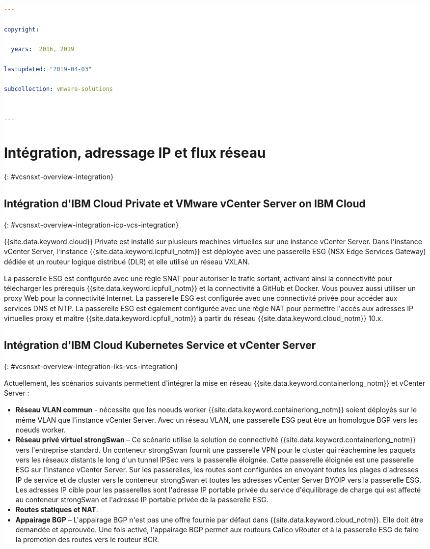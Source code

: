 ```yaml
---

copyright:

  years:  2016, 2019

lastupdated: "2019-04-03"

subcollection: vmware-solutions


---
```


# Intégration, adressage IP et flux réseau
{: #vcsnsxt-overview-integration}

## Intégration d'IBM Cloud Private et VMware vCenter Server on IBM Cloud
{: #vcsnsxt-overview-integration-icp-vcs-integration}

{{site.data.keyword.cloud}} Private est installé sur plusieurs machines virtuelles sur une instance vCenter Server. Dans l'instance vCenter Server, l'instance {{site.data.keyword.icpfull_notm}} est déployée avec une passerelle ESG (NSX Edge Services Gateway) dédiée et un routeur logique distribué (DLR) et elle utilisé un réseau VXLAN.

La passerelle ESG est configurée avec une règle SNAT pour autoriser le trafic sortant, activant ainsi la connectivité pour télécharger les prérequis {{site.data.keyword.icpfull_notm}} et la connectivité à GitHub et Docker. Vous pouvez aussi utiliser un proxy Web pour la connectivité Internet. La passerelle ESG est configurée avec une connectivité privée pour accéder aux services DNS et NTP. La passerelle ESG est également configurée avec une règle NAT pour permettre l'accès aux adresses IP virtuelles proxy et maître {{site.data.keyword.icpfull_notm}} à partir du réseau {{site.data.keyword.cloud_notm}} 10.x.

## Intégration d'IBM Cloud Kubernetes Service et vCenter Server
{: #vcsnsxt-overview-integration-iks-vcs-integration}

Actuellement, les scénarios suivants permettent d'intégrer la mise en réseau {{site.data.keyword.containerlong_notm}} et vCenter Server :
- **Réseau VLAN commun** - nécessite que les noeuds worker {{site.data.keyword.containerlong_notm}} soient déployés sur le même VLAN que l'instance vCenter Server. Avec un réseau VLAN, une passerelle ESG peut être un homologue BGP vers les noeuds worker.
- **Réseau privé virtuel strongSwan** – Ce scénario utilise la solution de connectivité {{site.data.keyword.containerlong_notm}} vers l'entreprise standard. Un conteneur strongSwan fournit une passerelle VPN pour le cluster qui réachemine les paquets vers les réseaux distants le long d'un tunnel IPSec vers la passerelle éloignée. Cette passerelle éloignée est une passerelle ESG sur l'instance vCenter Server. Sur les passerelles, les routes sont configurées en envoyant toutes les plages d'adresses IP de service et de cluster vers le conteneur strongSwan et toutes les adresses vCenter Server BYOIP vers la passerelle ESG. Les adresses IP cible pour les passerelles sont l'adresse IP portable privée du service d'équilibrage de charge qui est affecté au conteneur strongSwan et l'adresse IP portable privée de la passerelle ESG.
- **Routes statiques et NAT**.
- **Appairage BGP** – L'appairage BGP n'est pas une offre fournie par défaut dans {{site.data.keyword.cloud_notm}}. Elle doit être demandée et approuvée. Une fois activé, l'appairage BGP permet aux routeurs Calico vRouter et à la passerelle ESG de faire la promotion des routes vers le routeur BCR.
